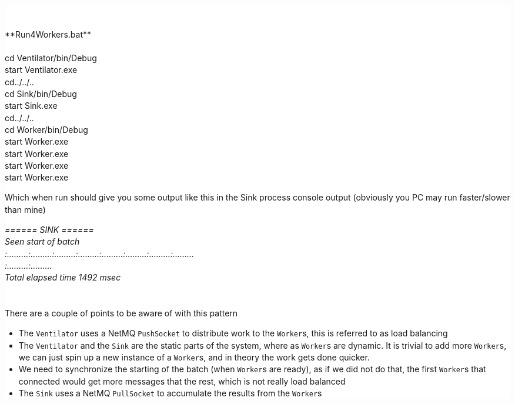 
<br/>
<br/>
**Run4Workers.bat**
<br/>
<br/>
cd Ventilator/bin/Debug<br/>
start Ventilator.exe<br/>
cd../../..<br/>
cd Sink/bin/Debug<br/>
start Sink.exe<br/>
cd../../..<br/>
cd Worker/bin/Debug<br/>
start Worker.exe<br/>
start Worker.exe<br/>
start Worker.exe<br/>
start Worker.exe<br/>


Which when run should give you some output like this in the Sink process console output (obviously you PC may run faster/slower than mine)


<i>
====== SINK ======<br/>
Seen start of batch<br/>
:………:………:………:………:………:………:………:………<br/>
:………:………<br/>
Total elapsed time 1492 msec<br/>
</i>


<br/>
<br/>
There are a couple of points to be aware of with this pattern

+ The `Ventilator` uses a NetMQ `PushSocket` to distribute work to the `Worker`s, this is referred to as load balancing
+ The `Ventilator` and the `Sink` are the static parts of the system, where as `Worker`s are dynamic. It is trivial to add more  `Worker`s, we can just spin up a new instance of a  `Worker`s, and in theory the work gets done quicker.
+ We need to synchronize the starting of the batch (when  `Worker`s are ready), as if we did not do that, the first  `Worker`s that connected would get more messages that the rest, which is not really load balanced
+ The  `Sink` uses a NetMQ `PullSocket` to accumulate the results from the  `Worker`s

